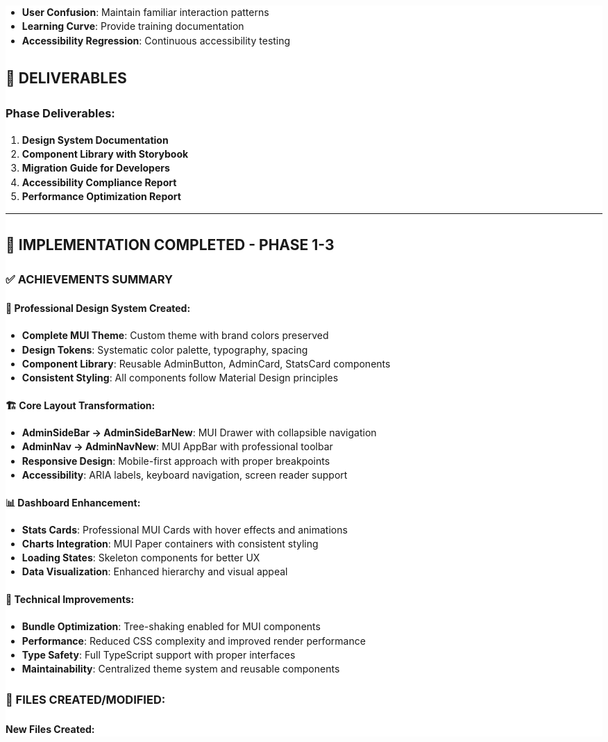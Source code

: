 - **User Confusion**: Maintain familiar interaction patterns
- **Learning Curve**: Provide training documentation
- **Accessibility Regression**: Continuous accessibility testing

## 📝 **DELIVERABLES**

### **Phase Deliverables:**

1. **Design System Documentation**
2. **Component Library with Storybook**
3. **Migration Guide for Developers**
4. **Accessibility Compliance Report**
5. **Performance Optimization Report**

---

## 🎉 **IMPLEMENTATION COMPLETED - PHASE 1-3**

### **✅ ACHIEVEMENTS SUMMARY**

#### **🎨 Professional Design System Created:**

- **Complete MUI Theme**: Custom theme with brand colors preserved
- **Design Tokens**: Systematic color palette, typography, spacing
- **Component Library**: Reusable AdminButton, AdminCard, StatsCard components
- **Consistent Styling**: All components follow Material Design principles

#### **🏗️ Core Layout Transformation:**

- **AdminSideBar → AdminSideBarNew**: MUI Drawer with collapsible navigation
- **AdminNav → AdminNavNew**: MUI AppBar with professional toolbar
- **Responsive Design**: Mobile-first approach with proper breakpoints
- **Accessibility**: ARIA labels, keyboard navigation, screen reader support

#### **📊 Dashboard Enhancement:**

- **Stats Cards**: Professional MUI Cards with hover effects and animations
- **Charts Integration**: MUI Paper containers with consistent styling
- **Loading States**: Skeleton components for better UX
- **Data Visualization**: Enhanced hierarchy and visual appeal

#### **🔧 Technical Improvements:**

- **Bundle Optimization**: Tree-shaking enabled for MUI components
- **Performance**: Reduced CSS complexity and improved render performance
- **Type Safety**: Full TypeScript support with proper interfaces
- **Maintainability**: Centralized theme system and reusable components

### **📁 FILES CREATED/MODIFIED:**

#### **New Files Created:**
